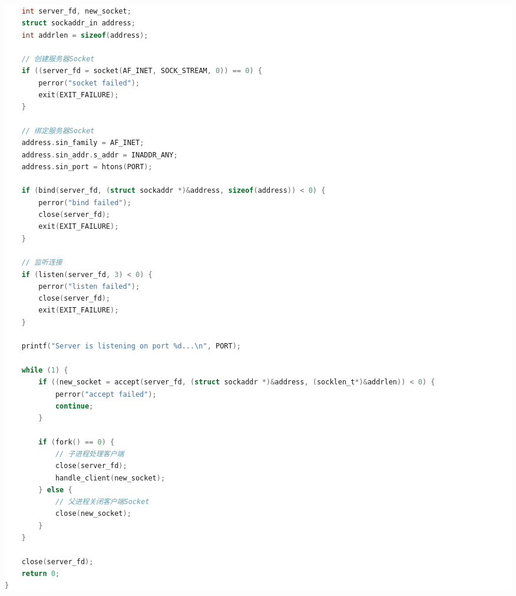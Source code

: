 ```c
    int server_fd, new_socket;
    struct sockaddr_in address;
    int addrlen = sizeof(address);

    // 创建服务器Socket
    if ((server_fd = socket(AF_INET, SOCK_STREAM, 0)) == 0) {
        perror("socket failed");
        exit(EXIT_FAILURE);
    }

    // 绑定服务器Socket
    address.sin_family = AF_INET;
    address.sin_addr.s_addr = INADDR_ANY;
    address.sin_port = htons(PORT);

    if (bind(server_fd, (struct sockaddr *)&address, sizeof(address)) < 0) {
        perror("bind failed");
        close(server_fd);
        exit(EXIT_FAILURE);
    }

    // 监听连接
    if (listen(server_fd, 3) < 0) {
        perror("listen failed");
        close(server_fd);
        exit(EXIT_FAILURE);
    }

    printf("Server is listening on port %d...\n", PORT);

    while (1) {
        if ((new_socket = accept(server_fd, (struct sockaddr *)&address, (socklen_t*)&addrlen)) < 0) {
            perror("accept failed");
            continue;
        }

        if (fork() == 0) {
            // 子进程处理客户端
            close(server_fd);
            handle_client(new_socket);
        } else {
            // 父进程关闭客户端Socket
            close(new_socket);
        }
    }

    close(server_fd);
    return 0;
}
```
